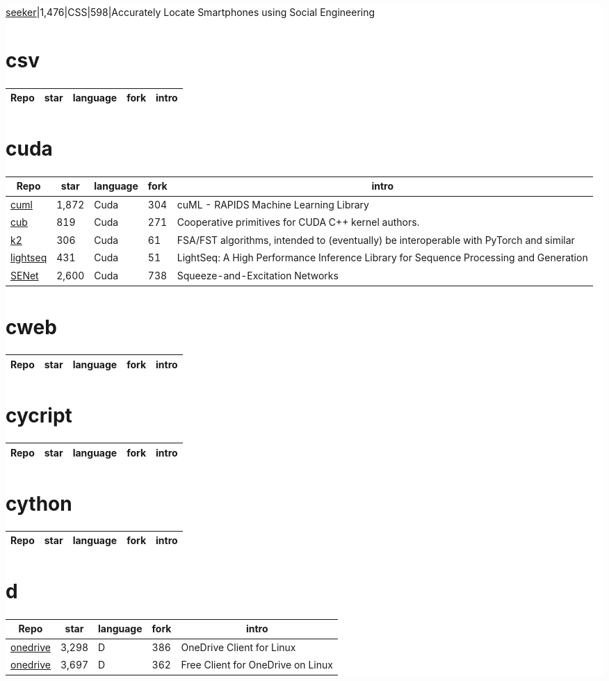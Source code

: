 [seeker](https://github.com/thewhiteh4t/seeker)|1,476|CSS|598|Accurately Locate Smartphones using Social Engineering


# csv

Repo|star|language|fork|intro
-|-|-|-|-



# cuda

Repo|star|language|fork|intro
-|-|-|-|-
[cuml](https://github.com/rapidsai/cuml)|1,872|Cuda|304|cuML - RAPIDS Machine Learning Library
[cub](https://github.com/NVIDIA/cub)|819|Cuda|271|Cooperative primitives for CUDA C++ kernel authors.
[k2](https://github.com/k2-fsa/k2)|306|Cuda|61|FSA/FST algorithms, intended to (eventually) be interoperable with PyTorch and similar
[lightseq](https://github.com/bytedance/lightseq)|431|Cuda|51|LightSeq: A High Performance Inference Library for Sequence Processing and Generation
[SENet](https://github.com/hujie-frank/SENet)|2,600|Cuda|738|Squeeze-and-Excitation Networks


# cweb

Repo|star|language|fork|intro
-|-|-|-|-



# cycript

Repo|star|language|fork|intro
-|-|-|-|-



# cython

Repo|star|language|fork|intro
-|-|-|-|-



# d

Repo|star|language|fork|intro
-|-|-|-|-
[onedrive](https://github.com/abraunegg/onedrive)|3,298|D|386|OneDrive Client for Linux
[onedrive](https://github.com/skilion/onedrive)|3,697|D|362|Free Client for OneDrive on Linux
